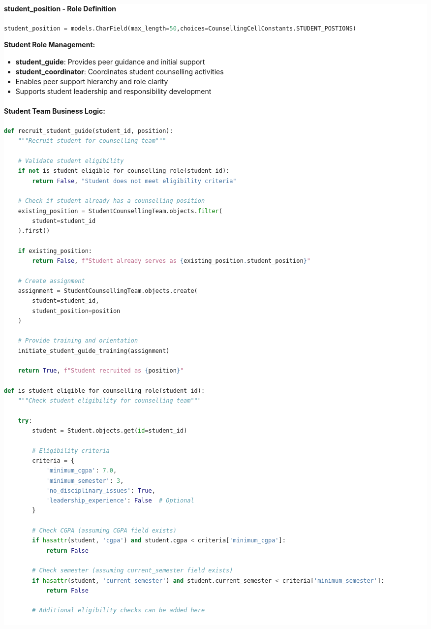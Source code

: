 #### **student_position** - Role Definition
```python
student_position = models.CharField(max_length=50,choices=CounsellingCellConstants.STUDENT_POSTIONS)
```
**Student Role Management:**
- **student_guide**: Provides peer guidance and initial support
- **student_coordinator**: Coordinates student counselling activities
- Enables peer support hierarchy and role clarity
- Supports student leadership and responsibility development

#### **Student Team Business Logic:**
```python
def recruit_student_guide(student_id, position):
    """Recruit student for counselling team"""
    
    # Validate student eligibility
    if not is_student_eligible_for_counselling_role(student_id):
        return False, "Student does not meet eligibility criteria"
    
    # Check if student already has a counselling position
    existing_position = StudentCounsellingTeam.objects.filter(
        student=student_id
    ).first()
    
    if existing_position:
        return False, f"Student already serves as {existing_position.student_position}"
    
    # Create assignment
    assignment = StudentCounsellingTeam.objects.create(
        student=student_id,
        student_position=position
    )
    
    # Provide training and orientation
    initiate_student_guide_training(assignment)
    
    return True, f"Student recruited as {position}"

def is_student_eligible_for_counselling_role(student_id):
    """Check student eligibility for counselling team"""
    
    try:
        student = Student.objects.get(id=student_id)
        
        # Eligibility criteria
        criteria = {
            'minimum_cgpa': 7.0,
            'minimum_semester': 3,
            'no_disciplinary_issues': True,
            'leadership_experience': False  # Optional
        }
        
        # Check CGPA (assuming CGPA field exists)
        if hasattr(student, 'cgpa') and student.cgpa < criteria['minimum_cgpa']:
            return False
        
        # Check semester (assuming current_semester field exists)
        if hasattr(student, 'current_semester') and student.current_semester < criteria['minimum_semester']:
            return False
        
        # Additional eligibility checks can be added here
        
```